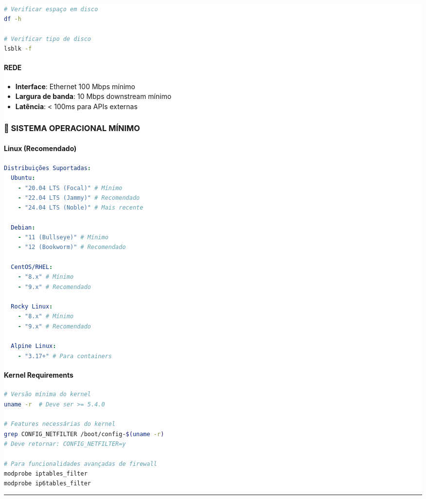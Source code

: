```bash
# Verificar espaço em disco
df -h

# Verificar tipo de disco
lsblk -f
```

#### **REDE**
- **Interface**: Ethernet 100 Mbps mínimo
- **Largura de banda**: 10 Mbps downstream mínimo
- **Latência**: < 100ms para APIs externas

### **🐧 SISTEMA OPERACIONAL MÍNIMO**

#### **Linux (Recomendado)**
```yaml
Distribuições Suportadas:
  Ubuntu: 
    - "20.04 LTS (Focal)" # Mínimo
    - "22.04 LTS (Jammy)" # Recomendado
    - "24.04 LTS (Noble)" # Mais recente
  
  Debian:
    - "11 (Bullseye)" # Mínimo  
    - "12 (Bookworm)" # Recomendado
  
  CentOS/RHEL:
    - "8.x" # Mínimo
    - "9.x" # Recomendado
  
  Rocky Linux:
    - "8.x" # Mínimo
    - "9.x" # Recomendado
    
  Alpine Linux:
    - "3.17+" # Para containers
```

#### **Kernel Requirements**
```bash
# Versão mínima do kernel
uname -r  # Deve ser >= 5.4.0

# Features necessárias do kernel
grep CONFIG_NETFILTER /boot/config-$(uname -r)
# Deve retornar: CONFIG_NETFILTER=y

# Para funcionalidades avançadas de firewall
modprobe iptables_filter
modprobe ip6tables_filter
```

---